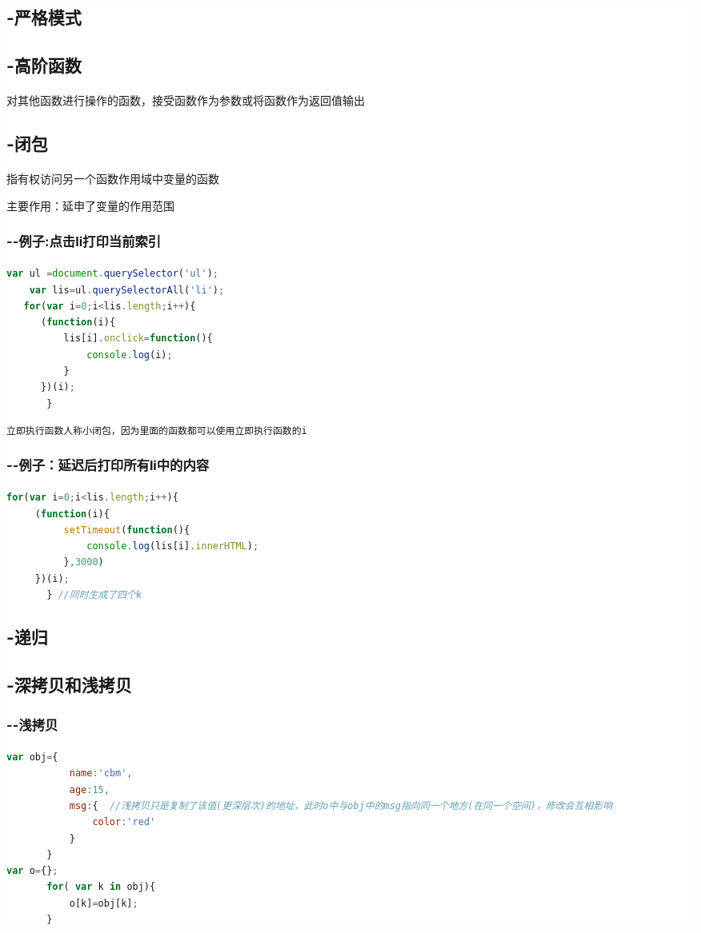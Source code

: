 

## -严格模式

## -高阶函数

对其他函数进行操作的函数，接受函数作为参数或将函数作为返回值输出



## -闭包

指有权访问另一个函数作用域中变量的函数

主要作用：延申了变量的作用范围

### --例子:点击li打印当前索引

```js
var ul =document.querySelector('ul');
    var lis=ul.querySelectorAll('li');
   for(var i=0;i<lis.length;i++){
      (function(i){
          lis[i].onclick=function(){
              console.log(i);
          }
      })(i);
       }
```

`立即执行函数人称小闭包，因为里面的函数都可以使用立即执行函数的i`

### --例子：延迟后打印所有li中的内容

```js
for(var i=0;i<lis.length;i++){
     (function(i){
          setTimeout(function(){
              console.log(lis[i].innerHTML);
          },3000)
     })(i);
       } //同时生成了四个k
```



## -递归

## -深拷贝和浅拷贝

### --浅拷贝

```js
var obj={
           name:'cbm',
           age:15,
           msg:{  //浅拷贝只是复制了该值(更深层次)的地址，此时o中与obj中的msg指向同一个地方(在同一个空间)，修改会互相影响
               color:'red'
           }
       }
var o={};
       for( var k in obj){
           o[k]=obj[k];
       }
```
